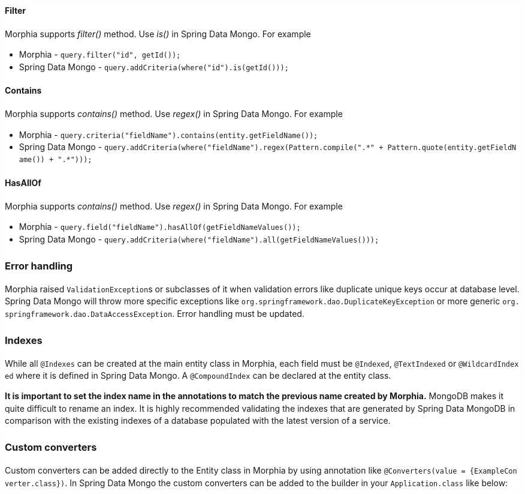 #### Filter

Morphia supports _filter()_ method.
Use _is()_ in Spring Data Mongo.
For example

- Morphia - `query.filter("id", getId());`
- Spring Data Mongo - `query.addCriteria(where("id").is(getId()));`

#### Contains

Morphia supports _contains()_ method.
Use _regex()_ in Spring Data Mongo.
For example

- Morphia - `query.criteria("fieldName").contains(entity.getFieldName());`
- Spring Data Mongo - `query.addCriteria(where("fieldName").regex(Pattern.compile(".*" + Pattern.quote(entity.getFieldName()) + ".*")));`

#### HasAllOf

Morphia supports _contains()_ method.
Use _regex()_ in Spring Data Mongo.
For example

- Morphia - `query.field("fieldName").hasAllOf(getFieldNameValues());`
- Spring Data Mongo - `query.addCriteria(where("fieldName").all(getFieldNameValues()));`

### Error handling

Morphia raised `ValidationException`s or subclasses of it when validation errors like duplicate
unique keys occur at database level.
Spring Data Mongo will throw more specific exceptions like
`org.springframework.dao.DuplicateKeyException` or more generic
`org.springframework.dao.DataAccessException`.
Error handling must be updated.

### Indexes

While all `@Indexes` can be created at the main entity class in Morphia, each field must be
`@Indexed`, `@TextIndexed` or `@WildcardIndexed` where it is defined in Spring Data Mongo.
A `@CompoundIndex` can be declared at the entity class.

**It is important to set the index name in the annotations to match the previous name created by
Morphia.**
MongoDB makes it quite difficult to rename an index.
It is highly recommended validating the indexes that are generated by Spring Data MongoDB in
comparison with the existing indexes of a database populated with the latest version of a service.

### Custom converters

Custom converters can be added directly to the Entity class in Morphia by using annotation like
`@Converters(value = {ExampleConverter.class})`.
In Spring Data Mongo the custom converters can be added to the builder in your `Application.class`
like below:
